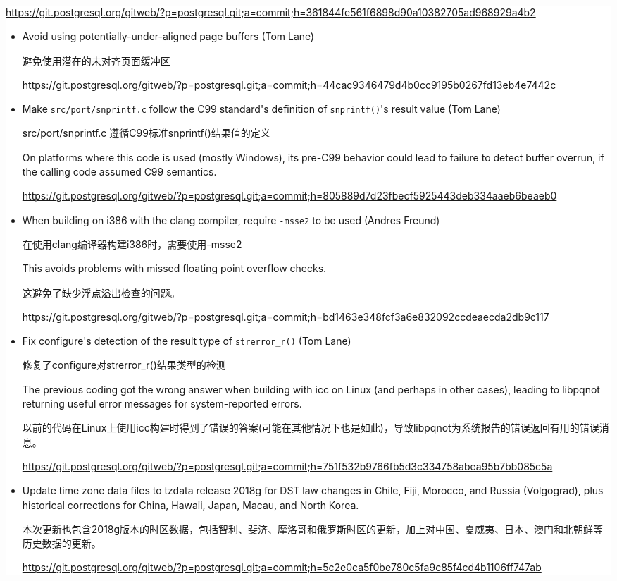   https://git.postgresql.org/gitweb/?p=postgresql.git;a=commit;h=361844fe561f6898d90a10382705ad968929a4b2

- Avoid using potentially-under-aligned page buffers (Tom Lane)

  避免使用潜在的未对齐页面缓冲区

  https://git.postgresql.org/gitweb/?p=postgresql.git;a=commit;h=44cac9346479d4b0cc9195b0267fd13eb4e7442c

- Make `src/port/snprintf.c` follow the C99 standard's definition of `snprintf()`'s result value (Tom Lane)

  src/port/snprintf.c 遵循C99标准snprintf()结果值的定义

  On platforms where this code is used (mostly Windows), its pre-C99 behavior could lead to failure to detect buffer overrun, if the calling code assumed C99 semantics.

  https://git.postgresql.org/gitweb/?p=postgresql.git;a=commit;h=805889d7d23fbecf5925443deb334aaeb6beaeb0

- When building on i386 with the clang compiler, require `-msse2` to be used (Andres Freund)

  在使用clang编译器构建i386时，需要使用-msse2

  This avoids problems with missed floating point overflow checks.

  这避免了缺少浮点溢出检查的问题。

  https://git.postgresql.org/gitweb/?p=postgresql.git;a=commit;h=bd1463e348fcf3a6e832092ccdeaecda2db9c117

- Fix configure's detection of the result type of `strerror_r()` (Tom Lane)

  修复了configure对strerror_r()结果类型的检测

  The previous coding got the wrong answer when building with icc on Linux (and perhaps in other cases), leading to libpqnot returning useful error messages for system-reported errors.

  以前的代码在Linux上使用icc构建时得到了错误的答案(可能在其他情况下也是如此)，导致libpqnot为系统报告的错误返回有用的错误消息。

  https://git.postgresql.org/gitweb/?p=postgresql.git;a=commit;h=751f532b9766fb5d3c334758abea95b7bb085c5a

- Update time zone data files to tzdata release 2018g for DST law changes in Chile, Fiji, Morocco, and Russia (Volgograd), plus historical corrections for China, Hawaii, Japan, Macau, and North Korea.

  本次更新也包含2018g版本的时区数据，包括智利、斐济、摩洛哥和俄罗斯时区的更新，加上对中国、夏威夷、日本、澳门和北朝鲜等历史数据的更新。

  https://git.postgresql.org/gitweb/?p=postgresql.git;a=commit;h=5c2e0ca5f0be780c5fa9c85f4cd4b1106ff747ab

